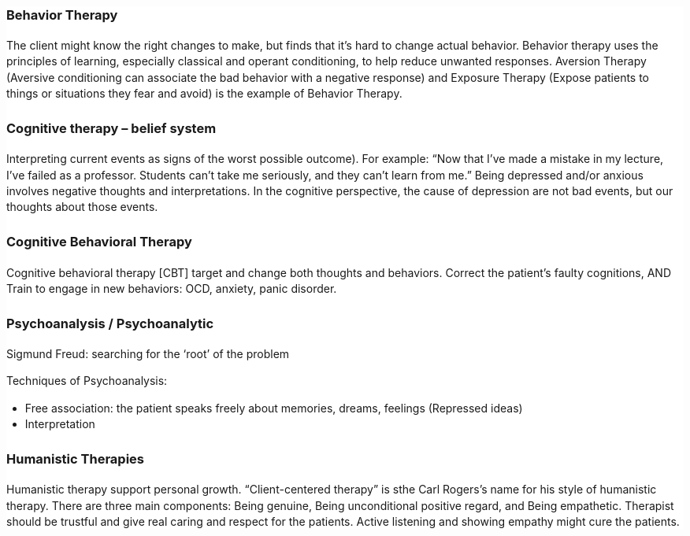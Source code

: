 ### Behavior Therapy

The client might know the right changes to make, but finds that it’s hard to change actual behavior. Behavior therapy uses the principles of learning, especially classical and operant conditioning, to help reduce unwanted responses. Aversion Therapy (Aversive conditioning can associate the bad behavior with a negative response) and Exposure Therapy (Expose patients to things or situations they fear and avoid) is the example of Behavior Therapy.

### Cognitive therapy – belief system

Interpreting current events as signs of the worst possible outcome). For example: “Now that I’ve made a mistake in my lecture, I’ve failed as a professor. Students can’t take me seriously, and they can’t learn from me.” Being depressed and/or anxious involves negative thoughts and interpretations. In the cognitive perspective, the cause of depression are not bad events, but our thoughts about those events.

### Cognitive Behavioral Therapy

Cognitive behavioral therapy [CBT] target and change both thoughts and behaviors. Correct the patient’s faulty cognitions, AND Train to engage in new behaviors: OCD, anxiety, panic disorder.

### Psychoanalysis / Psychoanalytic

Sigmund Freud: searching for the ‘root’ of the problem

Techniques of Psychoanalysis:

- Free association: the patient speaks freely about memories, dreams, feelings (Repressed ideas)
- Interpretation

### Humanistic Therapies

Humanistic therapy support personal growth. “Client-centered therapy” is sthe Carl Rogers’s name for his style of humanistic therapy. There are three main components: Being genuine, Being unconditional positive regard, and Being empathetic. Therapist should be trustful and give real caring and respect for the patients. Active listening and showing empathy might cure the patients.
